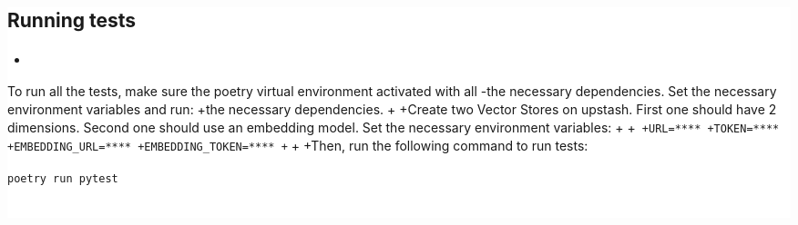  ## Running tests
+
 To run all the tests, make sure the poetry virtual environment activated with all 
-the necessary dependencies. Set the necessary environment variables and run:
+the necessary dependencies.
+
+Create two Vector Stores on upstash. First one should have 2 dimensions. Second one should use an embedding model. Set the necessary environment variables:
+
+```
+URL=****
+TOKEN=****
+EMBEDDING_URL=****
+EMBEDDING_TOKEN=****
+```
+
+Then, run the following command to run tests:
 
 ```bash
 poetry run pytest
 ```
```

